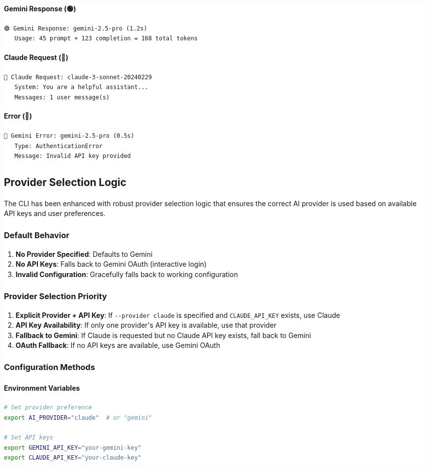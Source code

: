 #### Gemini Response (🟢)

```
🟢 Gemini Response: gemini-2.5-pro (1.2s)
   Usage: 45 prompt + 123 completion = 168 total tokens
```

#### Claude Request (🔵)

```
🔵 Claude Request: claude-3-sonnet-20240229
   System: You are a helpful assistant...
   Messages: 1 user message(s)
```

#### Error (🔴)

```
🔴 Gemini Error: gemini-2.5-pro (0.5s)
   Type: AuthenticationError
   Message: Invalid API key provided
```

## Provider Selection Logic

The CLI has been enhanced with robust provider selection logic that ensures the correct AI provider is used based on available API keys and user preferences.

### Default Behavior

1. **No Provider Specified**: Defaults to Gemini
2. **No API Keys**: Falls back to Gemini OAuth (interactive login)
3. **Invalid Configuration**: Gracefully falls back to working configuration

### Provider Selection Priority

1. **Explicit Provider + API Key**: If `--provider claude` is specified and `CLAUDE_API_KEY` exists, use Claude
2. **API Key Availability**: If only one provider's API key is available, use that provider
3. **Fallback to Gemini**: If Claude is requested but no Claude API key exists, fall back to Gemini
4. **OAuth Fallback**: If no API keys are available, use Gemini OAuth

### Configuration Methods

#### Environment Variables

```bash
# Set provider preference
export AI_PROVIDER="claude"  # or "gemini"

# Set API keys
export GEMINI_API_KEY="your-gemini-key"
export CLAUDE_API_KEY="your-claude-key"
```
